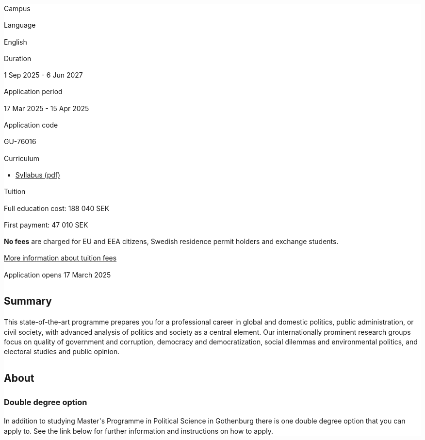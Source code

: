 
Campus

Language


English

Duration


1 Sep 2025
\- 6 Jun 2027

Application period


17 Mar 2025
\- 15 Apr 2025

Application code


GU-76016

Curriculum


- [Syllabus (pdf)](https://www.gu.se/sites/default/files/2024-03/S2PSC%20eng.pdf)


Tuition


Full education cost: 188 040 SEK

First payment: 47 010 SEK

**No fees** are charged for EU and EEA citizens, Swedish residence permit holders and exchange students.

[More information about tuition fees](https://www.gu.se/en/study-in-gothenburg/apply/tuition-fees)

Application opens 17 March 2025


## Summary

This state-of-the-art programme prepares you for a professional career in global and domestic politics, public administration, or civil society, with advanced analysis of politics and society as a central element. Our internationally prominent research groups focus on quality of government and corruption, democracy and democratization, social dilemmas and environmental politics, and electoral studies and public opinion.

## About

### Double degree option

In addition to studying Master's Programme in Political Science in Gothenburg there is one double degree option that you can apply to. See the link below for further information and instructions on how to apply.
